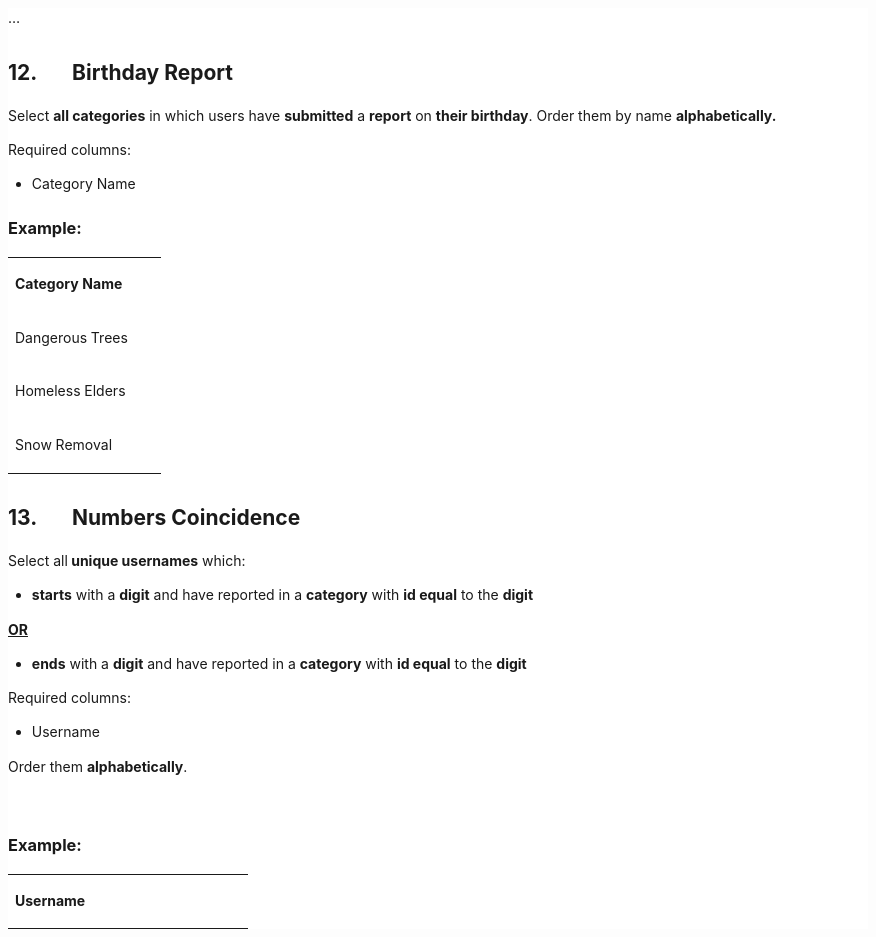 <p>&hellip;</p>
</td>
</tr>
</tbody>
</table>
<h2>12.&nbsp;&nbsp;&nbsp;&nbsp;&nbsp;&nbsp; Birthday Report</h2>
<p>Select <strong>all categories</strong> in which users have <strong>submitted</strong> a <strong>report</strong> on <strong>their birthday</strong>. Order them by name <strong>alphabetically.</strong></p>
<p>Required columns:</p>
<ul>
<li>Category Name</li>
</ul>
<h3>Example:</h3>
<table width="0">
<tbody>
<tr>
<td width="139">
<p><strong>Category Name</strong></p>
</td>
</tr>
<tr>
<td width="139">
<p>Dangerous Trees</p>
</td>
</tr>
<tr>
<td width="139">
<p>Homeless Elders</p>
</td>
</tr>
<tr>
<td width="139">
<p>Snow Removal</p>
</td>
</tr>
</tbody>
</table>
<h2>13.&nbsp;&nbsp;&nbsp;&nbsp;&nbsp;&nbsp; Numbers Coincidence</h2>
<p>Select all<strong> unique usernames</strong> which:</p>
<ul>
<li><strong>starts</strong> with a <strong>digit</strong> and have reported in a <strong>category</strong> with <strong>id equal</strong> to the <strong>digit</strong></li>
</ul>
<p><strong><u>OR</u></strong></p>
<ul>
<li><strong>ends</strong> with a <strong>digit</strong> and have reported in a <strong>category</strong> with <strong>id equal</strong> to the <strong>digit</strong></li>
</ul>
<p>Required columns:</p>
<ul>
<li>Username</li>
</ul>
<p>Order them <strong>alphabetically</strong>.</p>
<p>&nbsp;</p>
<h3>Example:</h3>
<table width="0">
<tbody>
<tr>
<td width="226">
<p><strong>Username</strong></p>
</td>
</tr>
<tr>
